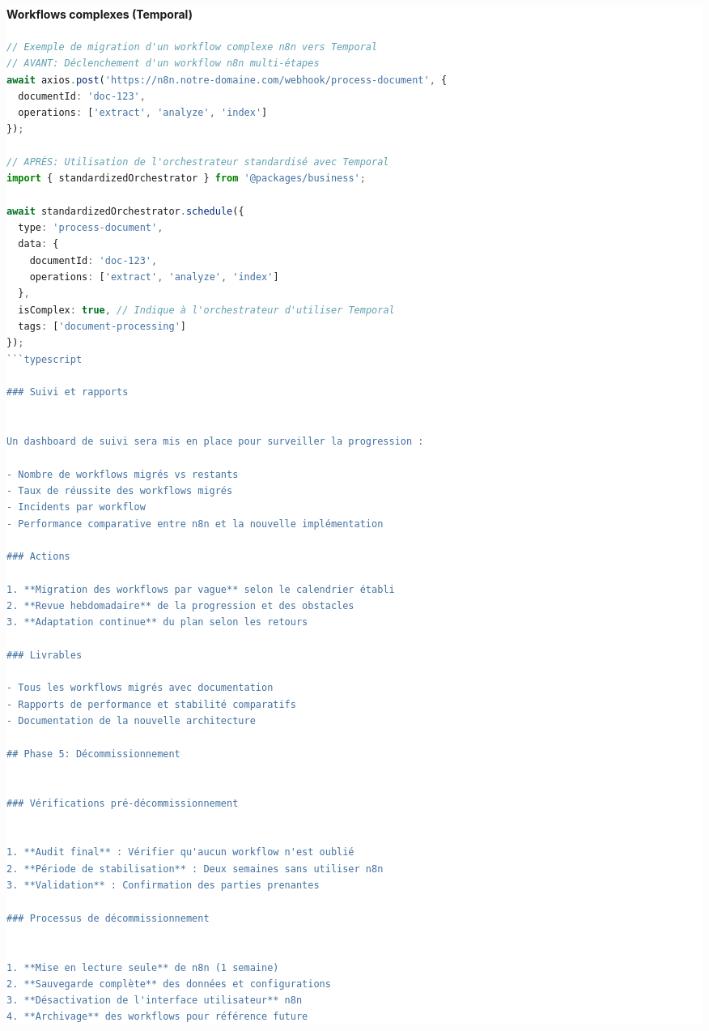 
#### Workflows complexes (Temporal)


```typescript
// Exemple de migration d'un workflow complexe n8n vers Temporal
// AVANT: Déclenchement d'un workflow n8n multi-étapes
await axios.post('https://n8n.notre-domaine.com/webhook/process-document', {
  documentId: 'doc-123',
  operations: ['extract', 'analyze', 'index']
});

// APRÈS: Utilisation de l'orchestrateur standardisé avec Temporal
import { standardizedOrchestrator } from '@packages/business';

await standardizedOrchestrator.schedule({
  type: 'process-document',
  data: {
    documentId: 'doc-123',
    operations: ['extract', 'analyze', 'index']
  },
  isComplex: true, // Indique à l'orchestrateur d'utiliser Temporal
  tags: ['document-processing']
});
```typescript

### Suivi et rapports


Un dashboard de suivi sera mis en place pour surveiller la progression :

- Nombre de workflows migrés vs restants
- Taux de réussite des workflows migrés
- Incidents par workflow
- Performance comparative entre n8n et la nouvelle implémentation

### Actions

1. **Migration des workflows par vague** selon le calendrier établi
2. **Revue hebdomadaire** de la progression et des obstacles
3. **Adaptation continue** du plan selon les retours

### Livrables

- Tous les workflows migrés avec documentation
- Rapports de performance et stabilité comparatifs
- Documentation de la nouvelle architecture

## Phase 5: Décommissionnement


### Vérifications pré-décommissionnement


1. **Audit final** : Vérifier qu'aucun workflow n'est oublié
2. **Période de stabilisation** : Deux semaines sans utiliser n8n
3. **Validation** : Confirmation des parties prenantes

### Processus de décommissionnement


1. **Mise en lecture seule** de n8n (1 semaine)
2. **Sauvegarde complète** des données et configurations
3. **Désactivation de l'interface utilisateur** n8n
4. **Archivage** des workflows pour référence future
```
